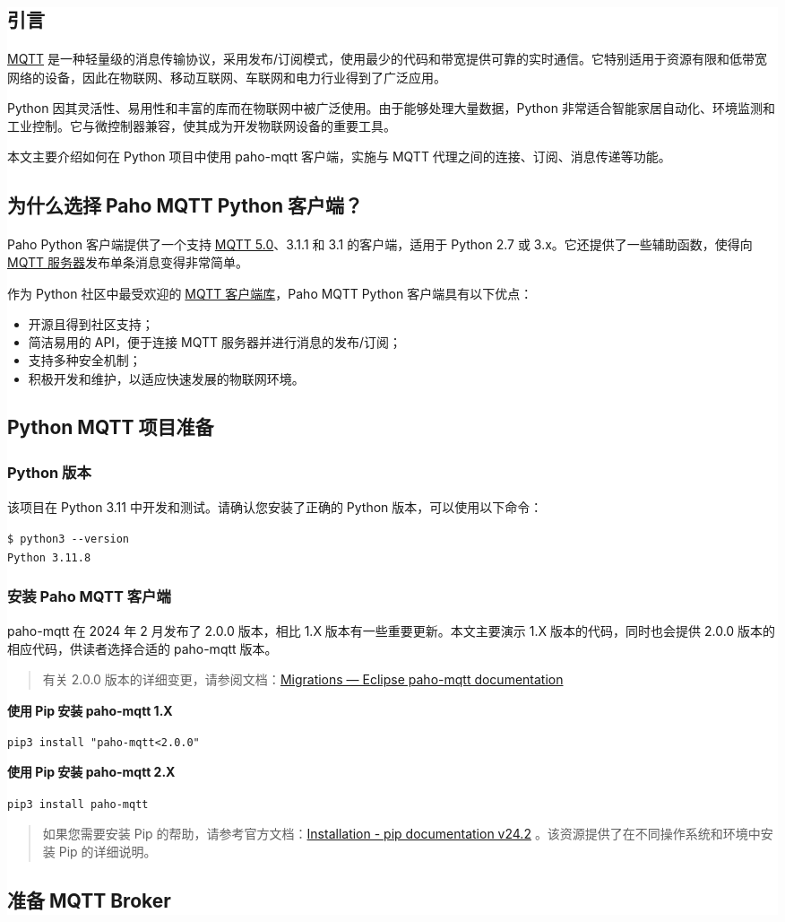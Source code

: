 ## 引言

[MQTT](https://www.emqx.com/zh/blog/the-easiest-guide-to-getting-started-with-mqtt) 是一种轻量级的消息传输协议，采用发布/订阅模式，使用最少的代码和带宽提供可靠的实时通信。它特别适用于资源有限和低带宽网络的设备，因此在物联网、移动互联网、车联网和电力行业得到了广泛应用。

Python 因其灵活性、易用性和丰富的库而在物联网中被广泛使用。由于能够处理大量数据，Python 非常适合智能家居自动化、环境监测和工业控制。它与微控制器兼容，使其成为开发物联网设备的重要工具。

本文主要介绍如何在 Python 项目中使用 paho-mqtt 客户端，实施与 MQTT 代理之间的连接、订阅、消息传递等功能。

## 为什么选择 Paho MQTT Python 客户端？

Paho Python 客户端提供了一个支持 [MQTT 5.0](https://www.emqx.com/zh/blog/introduction-to-mqtt-5)、3.1.1 和 3.1 的客户端，适用于 Python 2.7 或 3.x。它还提供了一些辅助函数，使得向 [MQTT 服务器](https://www.emqx.com/zh/blog/the-ultimate-guide-to-mqtt-broker-comparison)发布单条消息变得非常简单。

作为 Python 社区中最受欢迎的 [MQTT 客户端库](https://www.emqx.com/zh/mqtt-client-sdk)，Paho MQTT Python 客户端具有以下优点：

- 开源且得到社区支持；
- 简洁易用的 API，便于连接 MQTT 服务器并进行消息的发布/订阅；
- 支持多种安全机制；
- 积极开发和维护，以适应快速发展的物联网环境。

## Python MQTT 项目准备

### Python 版本

该项目在 Python 3.11 中开发和测试。请确认您安装了正确的 Python 版本，可以使用以下命令：

```shell
$ python3 --version             
Python 3.11.8
```

### 安装 Paho MQTT 客户端

paho-mqtt 在 2024 年 2 月发布了 2.0.0 版本，相比 1.X 版本有一些重要更新。本文主要演示 1.X 版本的代码，同时也会提供 2.0.0 版本的相应代码，供读者选择合适的 paho-mqtt 版本。

> 有关 2.0.0 版本的详细变更，请参阅文档：[Migrations — Eclipse paho-mqtt  documentation](https://eclipse.dev/paho/files/paho.mqtt.python/html/migrations.html) 

**使用 Pip 安装 paho-mqtt 1.X**

```shell
pip3 install "paho-mqtt<2.0.0"
```

**使用 Pip 安装 paho-mqtt 2.X**

```shell
pip3 install paho-mqtt
```

> 如果您需要安装 Pip 的帮助，请参考官方文档：[Installation - pip documentation v24.2](https://pip.pypa.io/en/stable/installation/) 。该资源提供了在不同操作系统和环境中安装 Pip 的详细说明。

## 准备 MQTT Broker
